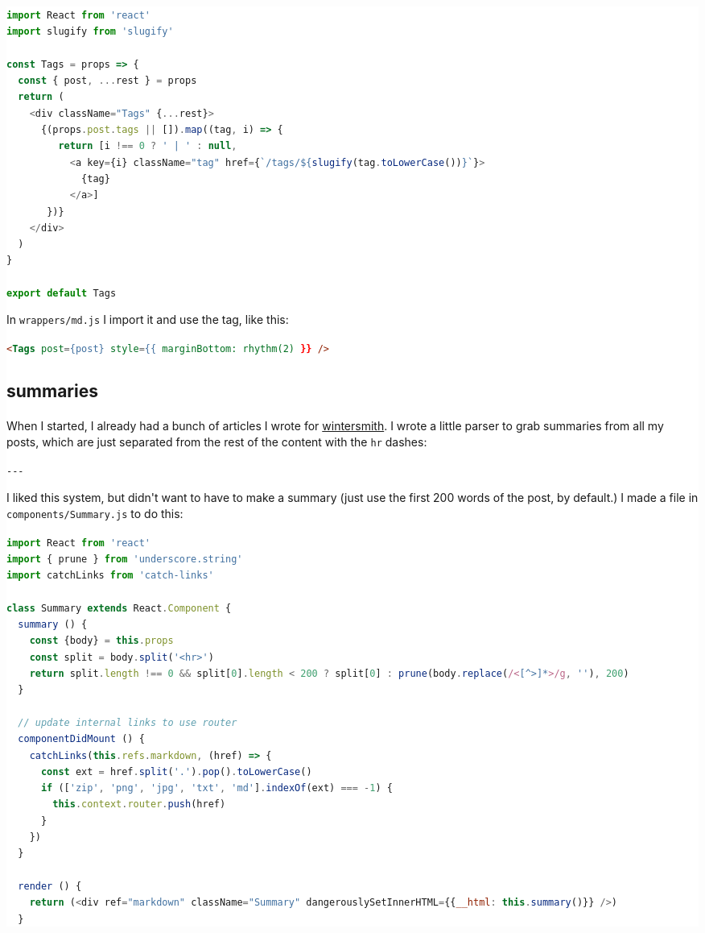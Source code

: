 ```js
import React from 'react'
import slugify from 'slugify'

const Tags = props => {
  const { post, ...rest } = props
  return (
    <div className="Tags" {...rest}>
      {(props.post.tags || []).map((tag, i) => {
         return [i !== 0 ? ' | ' : null,
           <a key={i} className="tag" href={`/tags/${slugify(tag.toLowerCase())}`}>
             {tag}
           </a>]
       })}
    </div>
  )
}

export default Tags
```

In `wrappers/md.js` I import it and use the tag, like this:

```html
<Tags post={post} style={{ marginBottom: rhythm(2) }} />
```

## summaries

When I started, I already had a bunch of articles I wrote for [wintersmith](http://wintersmith.io/). I wrote a little parser to grab summaries from all my posts, which are just separated from the rest of the content with the `hr` dashes:

```
---
```

I liked this system, but didn't want to have to make a summary (just use the first 200 words of the post, by default.) I made a file in `components/Summary.js` to do this:

```js
import React from 'react'
import { prune } from 'underscore.string'
import catchLinks from 'catch-links'

class Summary extends React.Component {
  summary () {
    const {body} = this.props
    const split = body.split('<hr>')
    return split.length !== 0 && split[0].length < 200 ? split[0] : prune(body.replace(/<[^>]*>/g, ''), 200)
  }

  // update internal links to use router
  componentDidMount () {
    catchLinks(this.refs.markdown, (href) => {
      const ext = href.split('.').pop().toLowerCase()
      if (['zip', 'png', 'jpg', 'txt', 'md'].indexOf(ext) === -1) {
        this.context.router.push(href)
      }
    })
  }

  render () {
    return (<div ref="markdown" className="Summary" dangerouslySetInnerHTML={{__html: this.summary()}} />)
  }
```